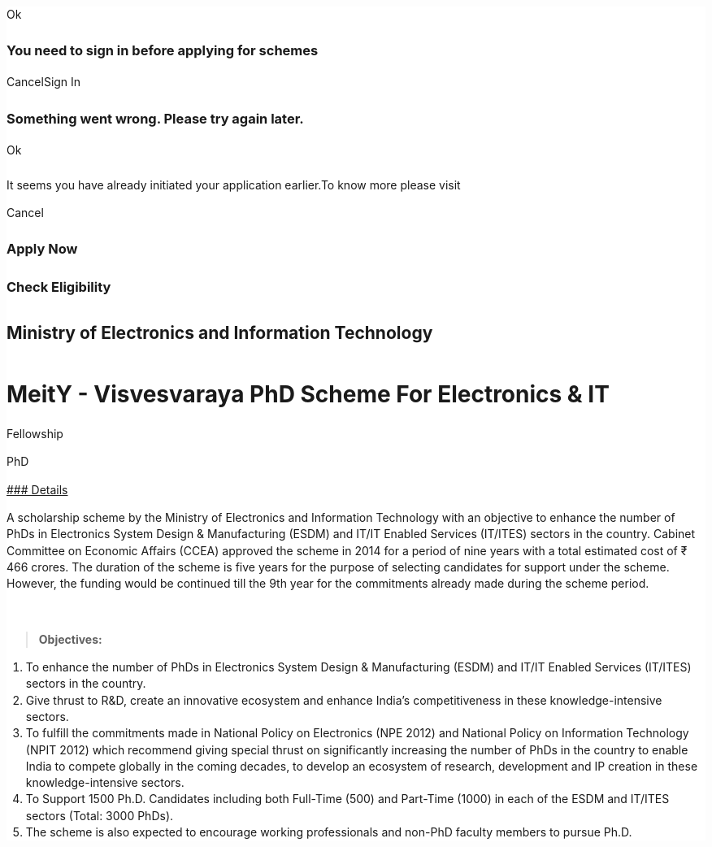 Ok

### 

### You need to sign in before applying for schemes

CancelSign In

### Something went wrong. Please try again later.

Ok

### 

It seems you have already initiated your application earlier.To know more please visit

Cancel

### Apply Now

### Check Eligibility

Ministry of Electronics and Information Technology
--------------------------------------------------

MeitY - Visvesvaraya PhD Scheme For Electronics & IT
====================================================

Fellowship

PhD

[### Details](https://www.myscheme.gov.in/schemes/vpseit#details)

A scholarship scheme by the Ministry of Electronics and Information Technology with an objective to enhance the number of PhDs in Electronics System Design & Manufacturing (ESDM) and IT/IT Enabled Services (IT/ITES) sectors in the country. Cabinet Committee on Economic Affairs (CCEA) approved the scheme in 2014 for a period of nine years with a total estimated cost of ₹ 466 crores. The duration of the scheme is five years for the purpose of selecting candidates for support under the scheme. However, the funding would be continued till the 9th year for the commitments already made during the scheme period.

﻿

> **Objectives:**

1.  To enhance the number of PhDs in Electronics System Design & Manufacturing (ESDM) and IT/IT Enabled Services (IT/ITES) sectors in the country.
2.  Give thrust to R&D, create an innovative ecosystem and enhance India’s competitiveness in these knowledge-intensive sectors.
3.  To fulfill the commitments made in National Policy on Electronics (NPE 2012) and National Policy on Information Technology (NPIT 2012) which recommend giving special thrust on significantly increasing the number of PhDs in the country to enable India to compete globally in the coming decades, to develop an ecosystem of research, development and IP creation in these knowledge-intensive sectors.
4.  To Support 1500 Ph.D. Candidates including both Full-Time (500) and Part-Time (1000) in each of the ESDM and IT/ITES sectors (Total: 3000 PhDs).
5.  The scheme is also expected to encourage working professionals and non-PhD faculty members to pursue Ph.D.
